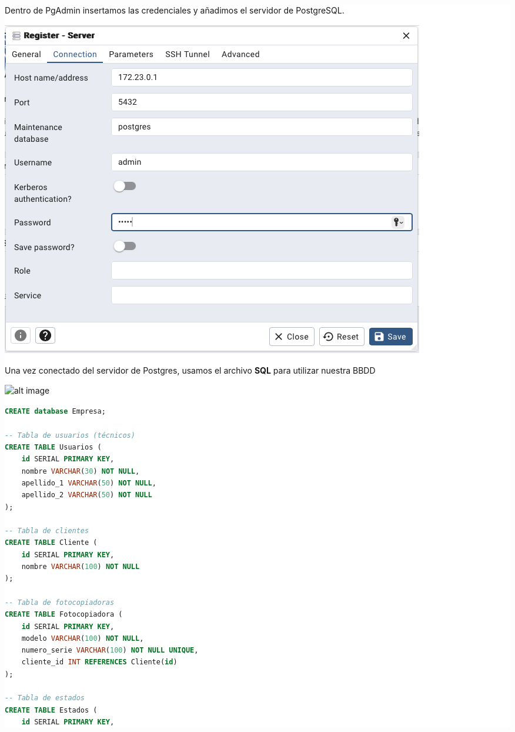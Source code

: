 Dentro de PgAdmin insertamos las credenciales y añadimos el servidor de PostgreSQL.

![alt image](https://github.com/sepp30000/sepp30000.github.io/blob/main/_posts/Capturas/Conexionpgadmin.png?raw=true)

Una vez conectado del servidor de Postgres, usamos el archivo **SQL**
para utilizar nuestra BBDD

![alt image](https://github.com/sepp30000/sepp30000.github.io/blob/main/_posts/Capturas/bbdddiseño.png?raw=true)

```sql
CREATE database Empresa;

-- Tabla de usuarios (técnicos)
CREATE TABLE Usuarios (
    id SERIAL PRIMARY KEY,
    nombre VARCHAR(30) NOT NULL,
    apellido_1 VARCHAR(50) NOT NULL,
    apellido_2 VARCHAR(50) NOT NULL
);

-- Tabla de clientes
CREATE TABLE Cliente (
    id SERIAL PRIMARY KEY,
    nombre VARCHAR(100) NOT NULL
);

-- Tabla de fotocopiadoras
CREATE TABLE Fotocopiadora (
    id SERIAL PRIMARY KEY,
    modelo VARCHAR(100) NOT NULL,
    numero_serie VARCHAR(100) NOT NULL UNIQUE,
    cliente_id INT REFERENCES Cliente(id)
);

-- Tabla de estados
CREATE TABLE Estados (
    id SERIAL PRIMARY KEY,
```